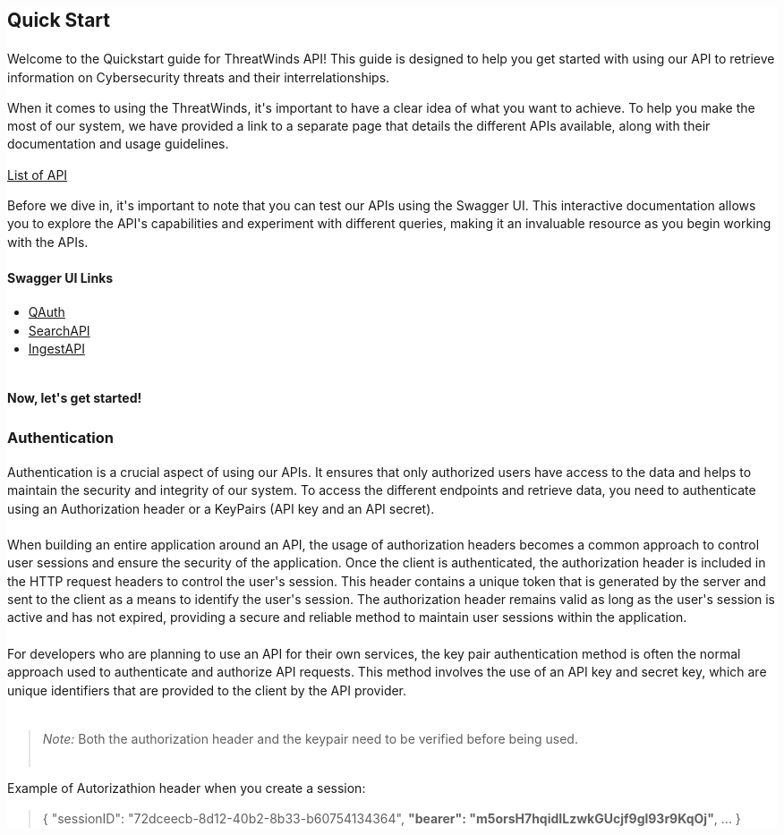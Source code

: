 <h2>Quick Start</h2>

Welcome to the Quickstart guide for ThreatWinds API! This guide is designed to help you get started with using our API to retrieve information on Cybersecurity threats and their interrelationships.

When it comes to using the ThreatWinds, it's important to have a clear idea of what you want to achieve. To help you make the most of our system, we have provided a link to a separate page that details the different APIs available, along with their documentation and usage guidelines.

<a href="./APIsLIST.md">List of API</a>

Before we dive in, it's important to note that you can test our APIs using the Swagger UI. This interactive documentation allows you to explore the API's capabilities and experiment with different queries, making it an invaluable resource as you begin working with the APIs.

<h4>Swagger UI Links</H3>
<ul>
<li ><a href="https://intelligence.threatwinds.com/api/auth/v2/swagger/index.html#/">QAuth<a></>
<li ><a href="https://intelligence.threatwinds.com/api/search/v1/swagger/index.html">SearchAPI</a></>
<li ><a href="https://intelligence.threatwinds.com/api/ingest/v1/swagger/index.html#">IngestAPI</a></>
</ul>
<br>
<b>Now, let's get started!
</b>

<h3>Authentication</h3>
Authentication is a crucial aspect of using our APIs. It ensures that only authorized users have access to the data and helps to maintain the security and integrity of our system. To access the different endpoints and retrieve data, you need to authenticate using an Authorization header or a KeyPairs (API key and an API secret).
<br><br>
When building an entire application around an API, the usage of authorization headers becomes a common approach to control user sessions and ensure the security of the application.
Once the client is authenticated, the authorization header is included in the HTTP request headers to control the user's session. This header contains a unique token that is generated by the server and sent to the client as a means to identify the user's session. The authorization header remains valid as long as the user's session is active and has not expired, providing a secure and reliable method to maintain user sessions within the application.
<br><br>
For developers who are planning to use an API for their own services, the key pair authentication method is often the normal approach used to authenticate and authorize API requests. This method involves the use of an API key and secret key, which are unique identifiers that are provided to the client by the API provider. 
<br><br>

> _Note:_  Both the authorization header and the keypair need to be verified before being used.
<br><br>

Example of Autorizathion header when you create a session:
>{
    "sessionID": "72dceecb-8d12-40b2-8b33-b60754134364",
  **__"bearer": "m5orsH7hqidILzwkGUcjf9gl93r9KqOj"__**,
  ...
}
